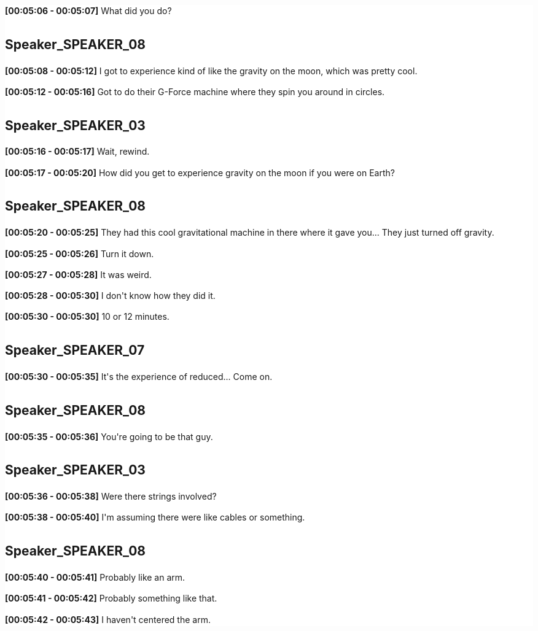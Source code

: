 **[00:05:06 - 00:05:07]** What did you do?


## Speaker_SPEAKER_08

**[00:05:08 - 00:05:12]** I got to experience kind of like the gravity on the moon, which was pretty cool.

**[00:05:12 - 00:05:16]** Got to do their G-Force machine where they spin you around in circles.


## Speaker_SPEAKER_03

**[00:05:16 - 00:05:17]** Wait, rewind.

**[00:05:17 - 00:05:20]** How did you get to experience gravity on the moon if you were on Earth?


## Speaker_SPEAKER_08

**[00:05:20 - 00:05:25]** They had this cool gravitational machine in there where it gave you... They just turned off gravity.

**[00:05:25 - 00:05:26]** Turn it down.

**[00:05:27 - 00:05:28]** It was weird.

**[00:05:28 - 00:05:30]** I don't know how they did it.

**[00:05:30 - 00:05:30]** 10 or 12 minutes.


## Speaker_SPEAKER_07

**[00:05:30 - 00:05:35]** It's the experience of reduced... Come on.


## Speaker_SPEAKER_08

**[00:05:35 - 00:05:36]** You're going to be that guy.


## Speaker_SPEAKER_03

**[00:05:36 - 00:05:38]** Were there strings involved?

**[00:05:38 - 00:05:40]** I'm assuming there were like cables or something.


## Speaker_SPEAKER_08

**[00:05:40 - 00:05:41]** Probably like an arm.

**[00:05:41 - 00:05:42]** Probably something like that.

**[00:05:42 - 00:05:43]** I haven't centered the arm.
